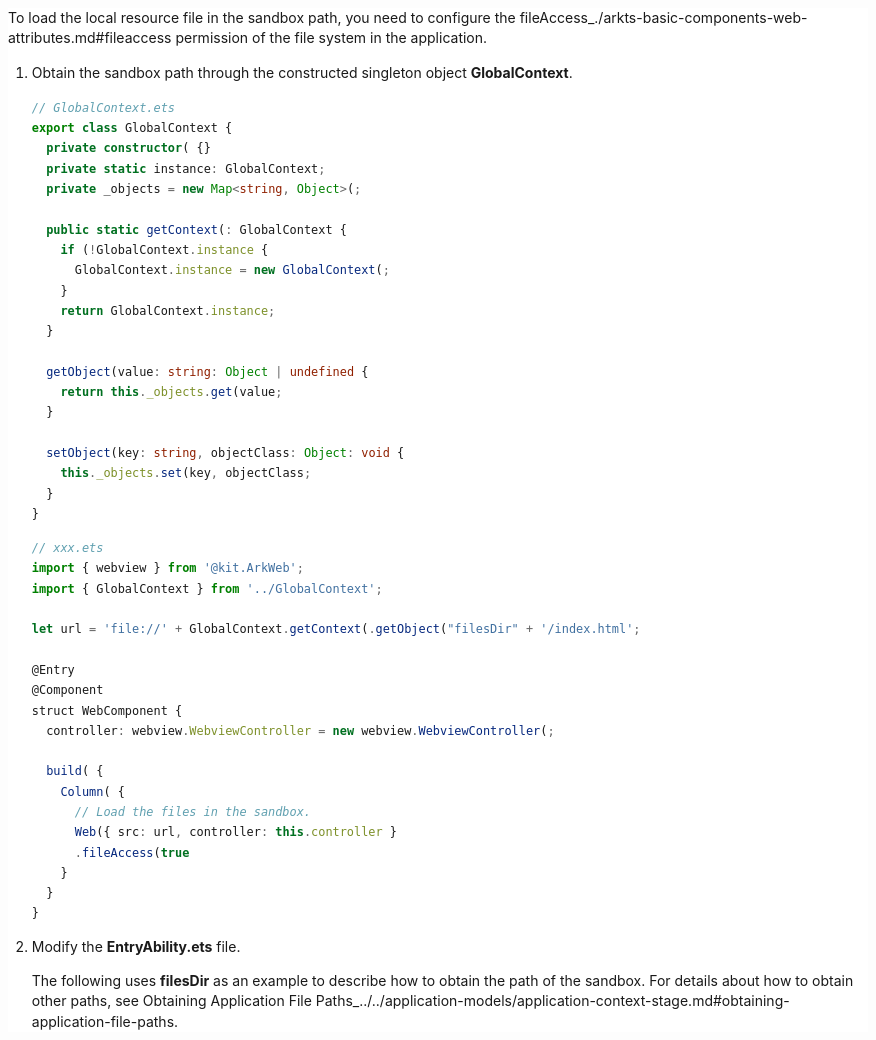 To load the local resource file in the sandbox path, you need to configure the fileAccess_./arkts-basic-components-web-attributes.md#fileaccess permission of the file system in the application.

1. Obtain the sandbox path through the constructed singleton object **GlobalContext**.

   ```ts
   // GlobalContext.ets
   export class GlobalContext {
     private constructor( {}
     private static instance: GlobalContext;
     private _objects = new Map<string, Object>(;

     public static getContext(: GlobalContext {
       if (!GlobalContext.instance {
         GlobalContext.instance = new GlobalContext(;
       }
       return GlobalContext.instance;
     }

     getObject(value: string: Object | undefined {
       return this._objects.get(value;
     }

     setObject(key: string, objectClass: Object: void {
       this._objects.set(key, objectClass;
     }
   }
   ```

   ```ts
   // xxx.ets
   import { webview } from '@kit.ArkWeb';
   import { GlobalContext } from '../GlobalContext';

   let url = 'file://' + GlobalContext.getContext(.getObject("filesDir" + '/index.html';

   @Entry
   @Component
   struct WebComponent {
     controller: webview.WebviewController = new webview.WebviewController(;

     build( {
       Column( {
         // Load the files in the sandbox.
         Web({ src: url, controller: this.controller }
         .fileAccess(true
       }
     }
   }
   ```

2. Modify the **EntryAbility.ets** file.

   The following uses **filesDir** as an example to describe how to obtain the path of the sandbox. For details about how to obtain other paths, see Obtaining Application File Paths_../../application-models/application-context-stage.md#obtaining-application-file-paths.
